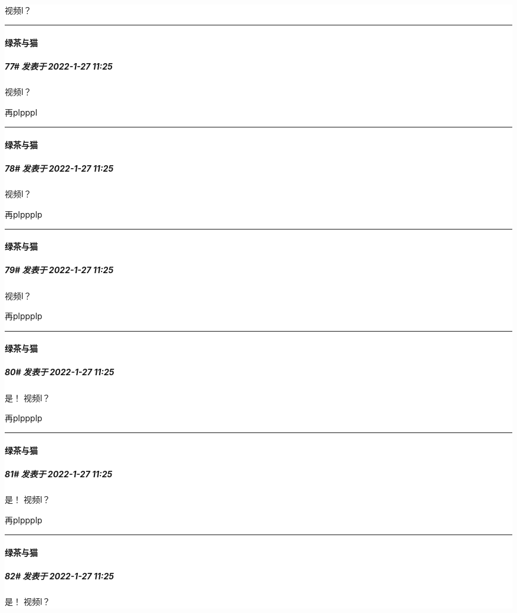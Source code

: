 视频l？

*****

####  绿茶与猫  
##### 77#       发表于 2022-1-27 11:25

视频l？

再plpppl

*****

####  绿茶与猫  
##### 78#       发表于 2022-1-27 11:25

视频l？

再plppplp

*****

####  绿茶与猫  
##### 79#       发表于 2022-1-27 11:25

视频l？

再plppplp

*****

####  绿茶与猫  
##### 80#       发表于 2022-1-27 11:25

是！
视频l？

再plppplp

*****

####  绿茶与猫  
##### 81#       发表于 2022-1-27 11:25

是！
视频l？

再plppplp

*****

####  绿茶与猫  
##### 82#       发表于 2022-1-27 11:25

是！
视频l？
